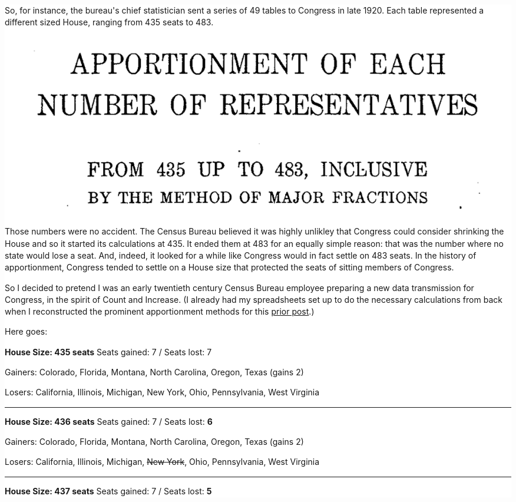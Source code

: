 
So, for instance, the bureau's chief statistician sent a series of 49 tables to Congress in late 1920. Each table represented a different sized House, ranging from 435 seats to 483.

![image of a report title that reads Apportionment of Each Number of Representatives from 435 Up to 483 Inclusive by the Method of Major Fractions](/images/1920_435_483_inclusive.png)

Those numbers were no accident. The Census Bureau believed it was highly unlikley that Congress could consider shrinking the House and so it started its calculations at 435. It ended them at 483 for an equally simple reason: that was the number where no state would lose a seat. And, indeed, it looked for a while like Congress would in fact settle on 483 seats. In the history of apportionment, Congress tended to settle on a House size that protected the seats of sitting members of Congress.

So I decided to pretend I was an early twentieth century Census Bureau employee preparing a new data transmission for Congress, in the spirit of Count and Increase. (I already had my spreadsheets set up to do the necessary calculations from back when I reconstructed the prominent apportionment methods for this [prior post](https://censusstories.us/2020/09/01/harvard-mimeograph.html).)

Here goes:

**House Size: 435 seats**
Seats gained: 7 /
Seats lost: 7

Gainers: Colorado, Florida, Montana, North Carolina, Oregon, Texas (gains 2)

Losers: California, Illinois, Michigan, New York, Ohio, Pennsylvania, West Virginia

---

**House Size: 436 seats**
Seats gained: 7 /
Seats lost: **6**

Gainers: Colorado, Florida, Montana, North Carolina, Oregon, Texas (gains 2)

Losers: California, Illinois, Michigan, ~~New York~~, Ohio, Pennsylvania, West Virginia

---

**House Size: 437 seats**
Seats gained: 7 /
Seats lost: **5**
